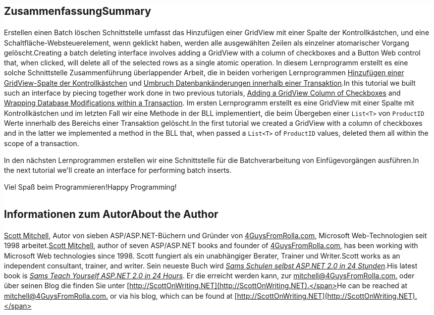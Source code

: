 
## <a name="summary"></a><span data-ttu-id="a4265-162">Zusammenfassung</span><span class="sxs-lookup"><span data-stu-id="a4265-162">Summary</span></span>

<span data-ttu-id="a4265-163">Erstellen einen Batch löschen Schnittstelle umfasst das Hinzufügen einer GridView mit einer Spalte der Kontrollkästchen, und eine Schaltfläche-Websteuerelement, wenn geklickt haben, werden alle ausgewählten Zeilen als einzelner atomarischer Vorgang gelöscht.</span><span class="sxs-lookup"><span data-stu-id="a4265-163">Creating a batch deleting interface involves adding a GridView with a column of checkboxes and a Button Web control that, when clicked, will delete all of the selected rows as a single atomic operation.</span></span> <span data-ttu-id="a4265-164">In diesem Lernprogramm erstellt es eine solche Schnittstelle Zusammenführung überlappender Arbeit, die in beiden vorherigen Lernprogrammen [Hinzufügen einer GridView-Spalte der Kontrollkästchen](../enhancing-the-gridview/adding-a-gridview-column-of-checkboxes-cs.md) und [Umbruch Datenbankänderungen innerhalb einer Transaktion](wrapping-database-modifications-within-a-transaction-cs.md).</span><span class="sxs-lookup"><span data-stu-id="a4265-164">In this tutorial we built such an interface by piecing together work done in two previous tutorials, [Adding a GridView Column of Checkboxes](../enhancing-the-gridview/adding-a-gridview-column-of-checkboxes-cs.md) and [Wrapping Database Modifications within a Transaction](wrapping-database-modifications-within-a-transaction-cs.md).</span></span> <span data-ttu-id="a4265-165">Im ersten Lernprogramm erstellt es eine GridView mit einer Spalte mit Kontrollkästchen und im letzten Fall wir eine Methode in der BLL implementiert, die beim Übergeben einer `List<T>` von `ProductID` Werte innerhalb des Bereichs einer Transaktion gelöscht.</span><span class="sxs-lookup"><span data-stu-id="a4265-165">In the first tutorial we created a GridView with a column of checkboxes and in the latter we implemented a method in the BLL that, when passed a `List<T>` of `ProductID` values, deleted them all within the scope of a transaction.</span></span>

<span data-ttu-id="a4265-166">In den nächsten Lernprogrammen erstellen wir eine Schnittstelle für die Batchverarbeitung von Einfügevorgängen ausführen.</span><span class="sxs-lookup"><span data-stu-id="a4265-166">In the next tutorial we'll create an interface for performing batch inserts.</span></span>

<span data-ttu-id="a4265-167">Viel Spaß beim Programmieren!</span><span class="sxs-lookup"><span data-stu-id="a4265-167">Happy Programming!</span></span>

## <a name="about-the-author"></a><span data-ttu-id="a4265-168">Informationen zum Autor</span><span class="sxs-lookup"><span data-stu-id="a4265-168">About the Author</span></span>

<span data-ttu-id="a4265-169">[Scott Mitchell](http://www.4guysfromrolla.com/ScottMitchell.shtml), Autor von sieben ASP/ASP.NET-Büchern und Gründer von [4GuysFromRolla.com](http://www.4guysfromrolla.com), Microsoft Web-Technologien seit 1998 arbeitet.</span><span class="sxs-lookup"><span data-stu-id="a4265-169">[Scott Mitchell](http://www.4guysfromrolla.com/ScottMitchell.shtml), author of seven ASP/ASP.NET books and founder of [4GuysFromRolla.com](http://www.4guysfromrolla.com), has been working with Microsoft Web technologies since 1998.</span></span> <span data-ttu-id="a4265-170">Scott fungiert als ein unabhängiger Berater, Trainer und Writer.</span><span class="sxs-lookup"><span data-stu-id="a4265-170">Scott works as an independent consultant, trainer, and writer.</span></span> <span data-ttu-id="a4265-171">Sein neueste Buch wird [ *Sams Schulen selbst ASP.NET 2.0 in 24 Stunden*](https://www.amazon.com/exec/obidos/ASIN/0672327384/4guysfromrollaco).</span><span class="sxs-lookup"><span data-stu-id="a4265-171">His latest book is [*Sams Teach Yourself ASP.NET 2.0 in 24 Hours*](https://www.amazon.com/exec/obidos/ASIN/0672327384/4guysfromrollaco).</span></span> <span data-ttu-id="a4265-172">Er die erreicht werden kann, zur [ mitchell@4GuysFromRolla.com.](mailto:mitchell@4GuysFromRolla.com) oder über seinen Blog die finden Sie unter [http://ScottOnWriting.NET](http://ScottOnWriting.NET).</span><span class="sxs-lookup"><span data-stu-id="a4265-172">He can be reached at [mitchell@4GuysFromRolla.com.](mailto:mitchell@4GuysFromRolla.com) or via his blog, which can be found at [http://ScottOnWriting.NET](http://ScottOnWriting.NET).</span></span>
